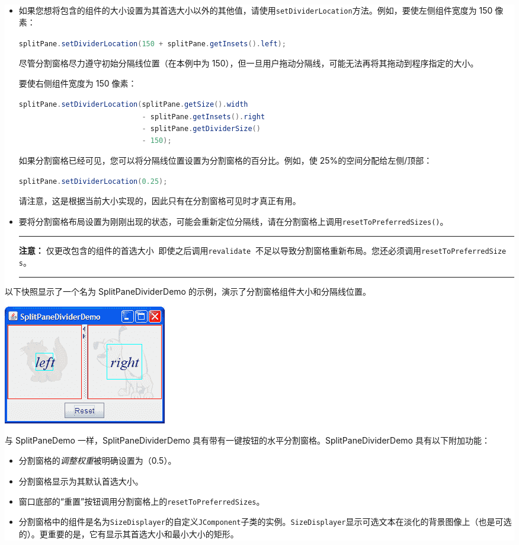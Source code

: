 +   如果您想将包含的组件的大小设置为其首选大小以外的其他值，请使用`setDividerLocation`方法。例如，要使左侧组件宽度为 150 像素：

    ```java
    splitPane.setDividerLocation(150 + splitPane.getInsets().left);

    ```

    尽管分割窗格尽力遵守初始分隔线位置（在本例中为 150），但一旦用户拖动分隔线，可能无法再将其拖动到程序指定的大小。

    要使右侧组件宽度为 150 像素：

    ```java
    splitPane.setDividerLocation(splitPane.getSize().width
                                 - splitPane.getInsets().right
                                 - splitPane.getDividerSize()
                                 - 150);

    ```

    如果分割窗格已经可见，您可以将分隔线位置设置为分割窗格的百分比。例如，使 25%的空间分配给左侧/顶部：

    ```java
    splitPane.setDividerLocation(0.25);

    ```

    请注意，这是根据当前大小实现的，因此只有在分割窗格可见时才真正有用。

+   要将分割窗格布局设置为刚刚出现的状态，可能会重新定位分隔线，请在分割窗格上调用`resetToPreferredSizes()`。

    * * *

    **注意：** 仅更改包含的组件的首选大小  即使之后调用`revalidate`  不足以导致分割窗格重新布局。您还必须调用`resetToPreferredSizes`。

    * * *

以下快照显示了一个名为 SplitPaneDividerDemo 的示例，演示了分割窗格组件大小和分隔线位置。

![SplitPaneDividerDemo 的快照](img/95f4959204f294799c47716105d07dac.png)

与 SplitPaneDemo 一样，SplitPaneDividerDemo 具有带有一键按钮的水平分割窗格。SplitPaneDividerDemo 具有以下附加功能：

+   分割窗格的*调整权重*被明确设置为（0.5）。

+   分割窗格显示为其默认首选大小。

+   窗口底部的“重置”按钮调用分割窗格上的`resetToPreferredSizes`。

+   分割窗格中的组件是名为`SizeDisplayer`的自定义`JComponent`子类的实例。`SizeDisplayer`显示可选文本在淡化的背景图像上（也是可选的）。更重要的是，它有显示其首选大小和最小大小的矩形。
